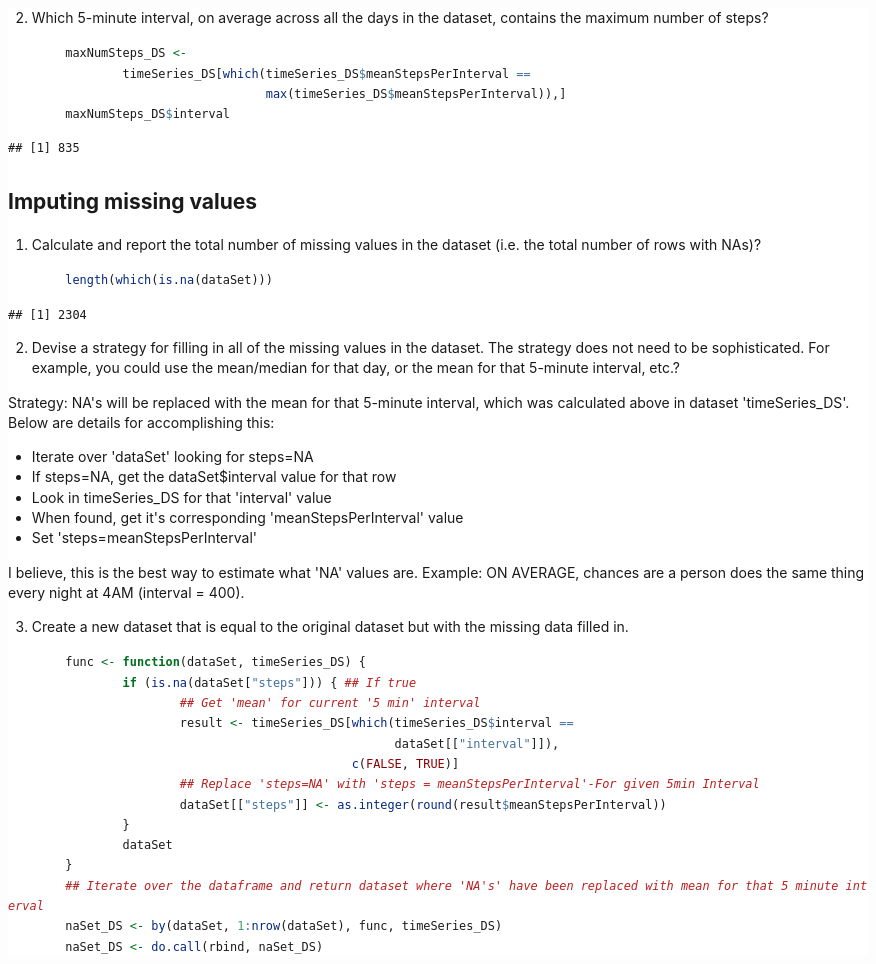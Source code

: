 2. Which 5-minute interval, on average across all the days in the dataset, contains the maximum number of steps?


```r
        maxNumSteps_DS <- 
                timeSeries_DS[which(timeSeries_DS$meanStepsPerInterval == 
                                    max(timeSeries_DS$meanStepsPerInterval)),]
        maxNumSteps_DS$interval
```

```
## [1] 835
```

## Imputing missing values

1. Calculate and report the total number of missing values in the dataset (i.e. the total number of rows with NAs)?


```r
        length(which(is.na(dataSet)))
```

```
## [1] 2304
```

2. Devise a strategy for filling in all of the missing values in the dataset. The strategy does not need to be sophisticated. For example, you could use the mean/median for that day, or the mean for that 5-minute interval, etc.?

Strategy: NA's will be replaced with the mean for that 5-minute interval, which was calculated above in dataset 'timeSeries_DS'. Below are details for accomplishing this:

- Iterate over 'dataSet' looking for steps=NA
- If steps=NA, get the dataSet$interval value for that row
- Look in timeSeries_DS for that 'interval' value
- When found, get it's corresponding 'meanStepsPerInterval' value
- Set 'steps=meanStepsPerInterval'

I believe, this is the best way to estimate what 'NA' values are. Example: ON AVERAGE, chances are a person does the same thing every night at 4AM (interval = 400). 

3. Create a new dataset that is equal to the original dataset but with the missing data filled in.


```r
        func <- function(dataSet, timeSeries_DS) {
                if (is.na(dataSet["steps"])) { ## If true
                        ## Get 'mean' for current '5 min' interval
                        result <- timeSeries_DS[which(timeSeries_DS$interval ==
                                                      dataSet[["interval"]]), 
                                                c(FALSE, TRUE)]
                        ## Replace 'steps=NA' with 'steps = meanStepsPerInterval'-For given 5min Interval
                        dataSet[["steps"]] <- as.integer(round(result$meanStepsPerInterval))
                }
                dataSet
        }
        ## Iterate over the dataframe and return dataset where 'NA's' have been replaced with mean for that 5 minute interval
        naSet_DS <- by(dataSet, 1:nrow(dataSet), func, timeSeries_DS)
        naSet_DS <- do.call(rbind, naSet_DS)
```


[1]: https://d396qusza40orc.cloudfront.net/repdata%2Fdata%2Factivity.zip "original link"